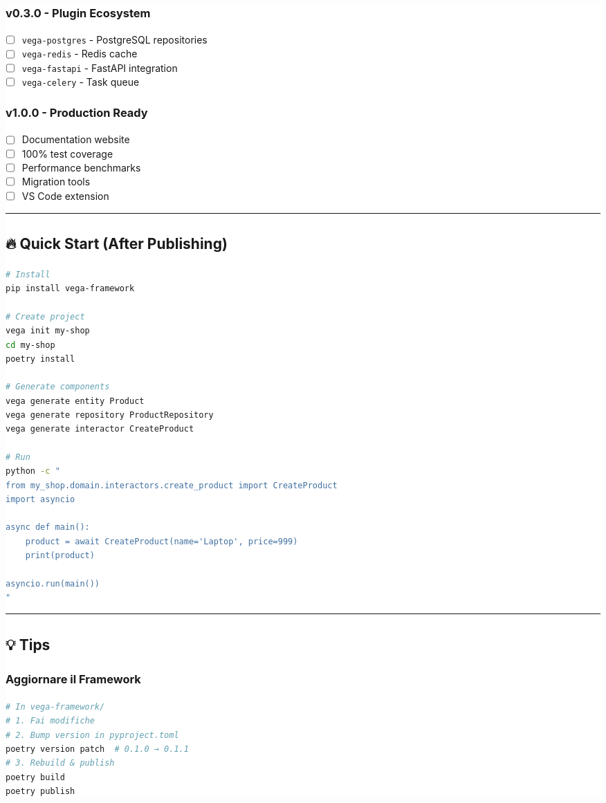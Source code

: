 ### v0.3.0 - Plugin Ecosystem
- [ ] `vega-postgres` - PostgreSQL repositories
- [ ] `vega-redis` - Redis cache
- [ ] `vega-fastapi` - FastAPI integration
- [ ] `vega-celery` - Task queue

### v1.0.0 - Production Ready
- [ ] Documentation website
- [ ] 100% test coverage
- [ ] Performance benchmarks
- [ ] Migration tools
- [ ] VS Code extension

---

## 🔥 Quick Start (After Publishing)

```bash
# Install
pip install vega-framework

# Create project
vega init my-shop
cd my-shop
poetry install

# Generate components
vega generate entity Product
vega generate repository ProductRepository
vega generate interactor CreateProduct

# Run
python -c "
from my_shop.domain.interactors.create_product import CreateProduct
import asyncio

async def main():
    product = await CreateProduct(name='Laptop', price=999)
    print(product)

asyncio.run(main())
"
```

---

## 💡 Tips

### Aggiornare il Framework
```bash
# In vega-framework/
# 1. Fai modifiche
# 2. Bump version in pyproject.toml
poetry version patch  # 0.1.0 → 0.1.1
# 3. Rebuild & publish
poetry build
poetry publish
```
